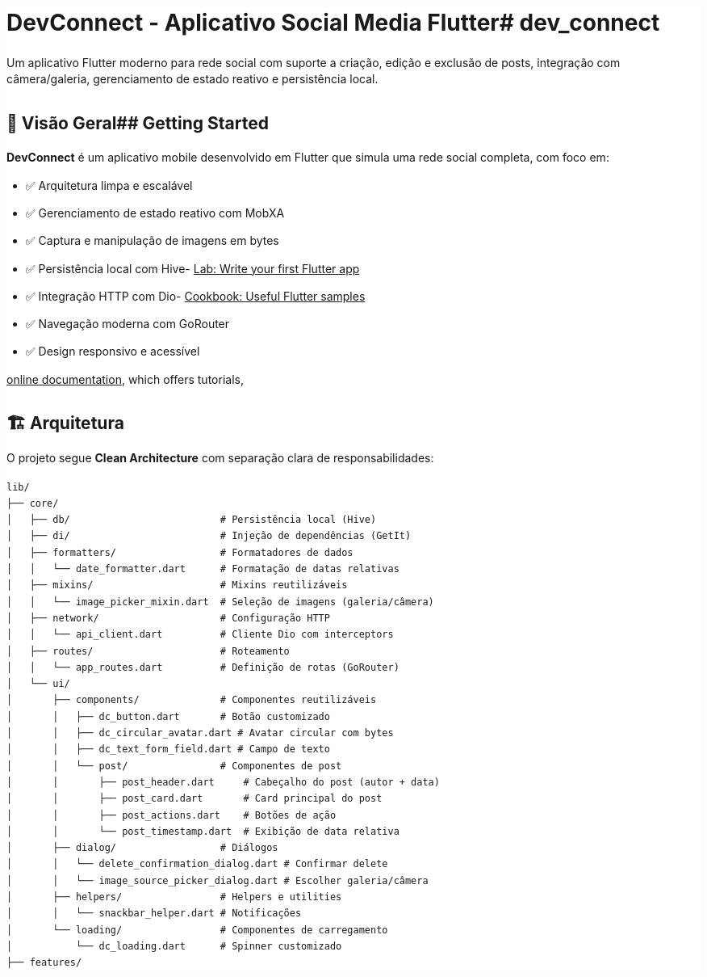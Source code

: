 # DevConnect - Aplicativo Social Media Flutter# dev_connect



Um aplicativo Flutter moderno para rede social com suporte a criação, edição e exclusão de posts, integração com câmera/galeria, gerenciamento de estado reativo e persistência local.



## 📱 Visão Geral## Getting Started



**DevConnect** é um aplicativo mobile desenvolvido em Flutter que simula uma rede social completa, com foco em:

- ✅ Arquitetura limpa e escalável

- ✅ Gerenciamento de estado reativo com MobXA

- ✅ Captura e manipulação de imagens em bytes

- ✅ Persistência local com Hive- [Lab: Write your first Flutter app](https://docs.flutter.dev/get-started/codelab)

- ✅ Integração HTTP com Dio- [Cookbook: Useful Flutter samples](https://docs.flutter.dev/cookbook)

- ✅ Navegação moderna com GoRouter

- ✅ Design responsivo e acessível

[online documentation](https://docs.flutter.dev/), which offers tutorials,


## 🏗️ Arquitetura

O projeto segue **Clean Architecture** com separação clara de responsabilidades:

```
lib/
├── core/
│   ├── db/                          # Persistência local (Hive)
│   ├── di/                          # Injeção de dependências (GetIt)
│   ├── formatters/                  # Formatadores de dados
│   │   └── date_formatter.dart      # Formatação de datas relativas
│   ├── mixins/                      # Mixins reutilizáveis
│   │   └── image_picker_mixin.dart  # Seleção de imagens (galeria/câmera)
│   ├── network/                     # Configuração HTTP
│   │   └── api_client.dart          # Cliente Dio com interceptors
│   ├── routes/                      # Roteamento
│   │   └── app_routes.dart          # Definição de rotas (GoRouter)
│   └── ui/
│       ├── components/              # Componentes reutilizáveis
│       │   ├── dc_button.dart       # Botão customizado
│       │   ├── dc_circular_avatar.dart # Avatar circular com bytes
│       │   ├── dc_text_form_field.dart # Campo de texto
│       │   └── post/                # Componentes de post
│       │       ├── post_header.dart     # Cabeçalho do post (autor + data)
│       │       ├── post_card.dart       # Card principal do post
│       │       ├── post_actions.dart    # Botões de ação
│       │       └── post_timestamp.dart  # Exibição de data relativa
│       ├── dialog/                  # Diálogos
│       │   └── delete_confirmation_dialog.dart # Confirmar delete
│       │   └── image_source_picker_dialog.dart # Escolher galeria/câmera
│       ├── helpers/                 # Helpers e utilities
│       │   └── snackbar_helper.dart # Notificações
│       └── loading/                 # Componentes de carregamento
│           └── dc_loading.dart      # Spinner customizado
├── features/
```